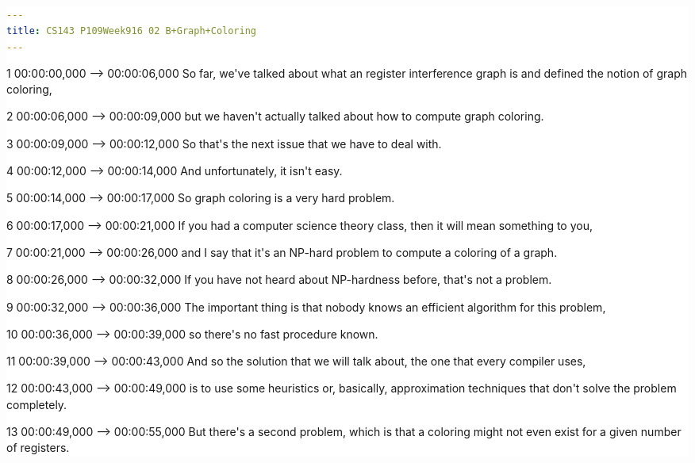 ```yaml
---
title: CS143 P109Week916 02 B+Graph+Coloring
---
```


1
00:00:00,000 --> 00:00:06,000
So far, we've talked about what an register interference graph is and defined the notion of graph coloring,

2
00:00:06,000 --> 00:00:09,000
but we haven't actually talked about how to compute graph coloring.

3
00:00:09,000 --> 00:00:12,000
So that's the next issue that we have to deal with.

4
00:00:12,000 --> 00:00:14,000
And unfortunately, it isn't easy.

5
00:00:14,000 --> 00:00:17,000
So graph coloring is a very hard problem.

6
00:00:17,000 --> 00:00:21,000
If you had a computer science theory class, then it will mean something to you,

7
00:00:21,000 --> 00:00:26,000
and I say that it's an NP-hard problem to compute a coloring of a graph.

8
00:00:26,000 --> 00:00:32,000
If you have not heard about NP-hardness before, that's not a problem.

9
00:00:32,000 --> 00:00:36,000
The important thing is that nobody knows an efficient algorithm for this problem,

10
00:00:36,000 --> 00:00:39,000
so there's no fast procedure known.

11
00:00:39,000 --> 00:00:43,000
And so the solution that we will talk about, the one that every compiler uses,

12
00:00:43,000 --> 00:00:49,000
is to use some heuristics or, basically, approximation techniques that don't solve the problem completely.

13
00:00:49,000 --> 00:00:55,000
But there's a second problem, which is that a coloring might not even exist for a given number of registers.
